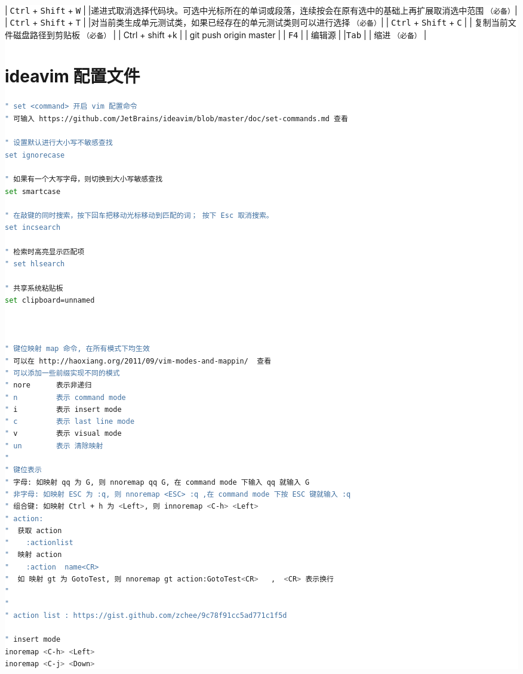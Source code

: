 | <kbd>Ctrl</kbd> + <kbd>Shift</kbd> + <kbd>W</kbd> |         |递进式取消选择代码块。可选中光标所在的单词或段落，连续按会在原有选中的基础上再扩展取消选中范围 `（必备）`|
| <kbd>Ctrl</kbd> + <kbd>Shift</kbd> + <kbd>T</kbd> |         |对当前类生成单元测试类，如果已经存在的单元测试类则可以进行选择 `（必备）`|
| <kbd>Ctrl</kbd> + <kbd>Shift</kbd> + <kbd>C</kbd> |         | 复制当前文件磁盘路径到剪贴板 `（必备）` |
| Ctrl + shift +k | | git push origin master |
| <kbd>F4</kbd>   |         | 编辑源 |
|<kbd>Tab</kbd>   |         | 缩进 `（必备）` |





# ideavim 配置文件

```bash
" set <command> 开启 vim 配置命令
" 可输入 https://github.com/JetBrains/ideavim/blob/master/doc/set-commands.md 查看 

" 设置默认进行大小写不敏感查找
set ignorecase

" 如果有一个大写字母，则切换到大小写敏感查找
set smartcase 

" 在敲键的同时搜索，按下回车把移动光标移动到匹配的词； 按下 Esc 取消搜索。
set incsearch

" 检索时高亮显示匹配项
" set hlsearch                 

" 共享系统粘贴板
set clipboard=unnamed



" 键位映射 map 命令, 在所有模式下均生效
" 可以在 http://haoxiang.org/2011/09/vim-modes-and-mappin/  查看
" 可以添加一些前缀实现不同的模式
" nore      表示非递归
" n         表示 command mode 
" i         表示 insert mode
" c         表示 last line mode
" v         表示 visual mode
" un        表示 清除映射
"
" 键位表示
" 字母: 如映射 qq 为 G, 则 nnoremap qq G, 在 command mode 下输入 qq 就输入 G
" 非字母: 如映射 ESC 为 :q, 则 nnoremap <ESC> :q ,在 command mode 下按 ESC 键就输入 :q         
" 组合键: 如映射 Ctrl + h 为 <Left>, 则 innoremap <C-h> <Left> 
" action: 
"  获取 action  
"    :actionlist
"  映射 action
"    :action  name<CR>   
"  如 映射 gt 为 GotoTest, 则 nnoremap gt action:GotoTest<CR>   ,  <CR> 表示换行
"
"
" action list : https://gist.github.com/zchee/9c78f91cc5ad771c1f5d

" insert mode 
inoremap <C-h> <Left>
inoremap <C-j> <Down>
```
